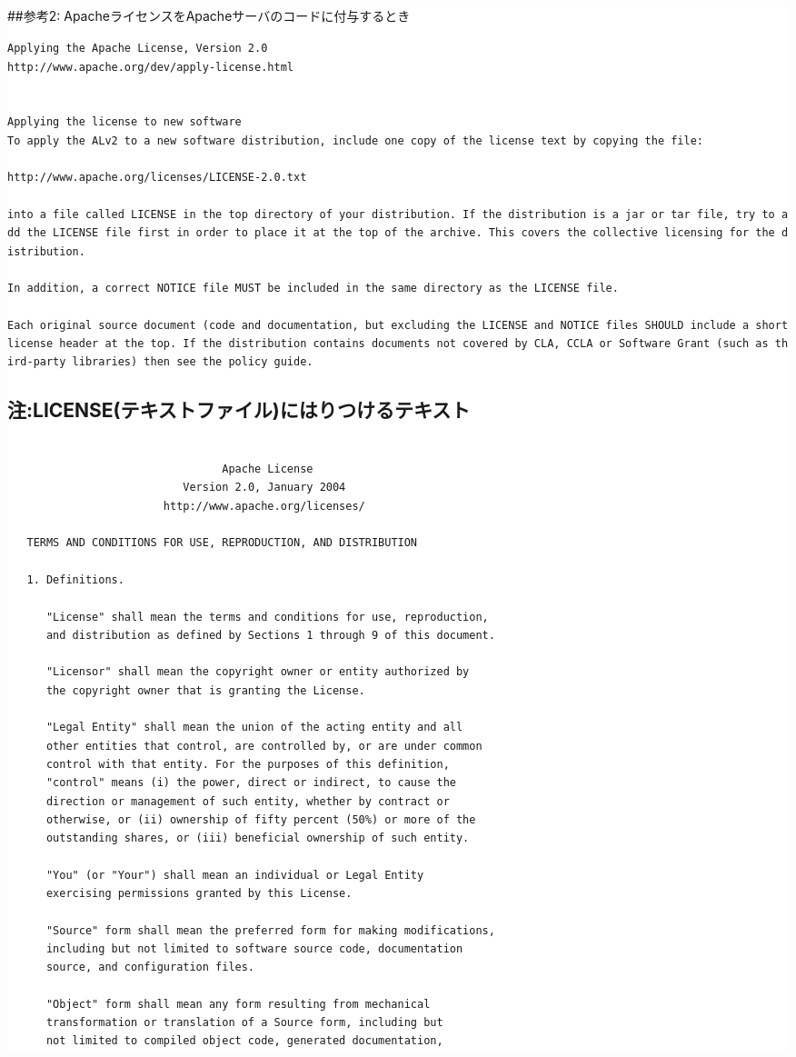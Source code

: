 

##参考2: ApacheライセンスをApacheサーバのコードに付与するとき
```
Applying the Apache License, Version 2.0
http://www.apache.org/dev/apply-license.html


Applying the license to new software
To apply the ALv2 to a new software distribution, include one copy of the license text by copying the file:

http://www.apache.org/licenses/LICENSE-2.0.txt

into a file called LICENSE in the top directory of your distribution. If the distribution is a jar or tar file, try to add the LICENSE file first in order to place it at the top of the archive. This covers the collective licensing for the distribution.

In addition, a correct NOTICE file MUST be included in the same directory as the LICENSE file.

Each original source document (code and documentation, but excluding the LICENSE and NOTICE files SHOULD include a short license header at the top. If the distribution contains documents not covered by CLA, CCLA or Software Grant (such as third-party libraries) then see the policy guide.
```








注:LICENSE(テキストファイル)にはりつけるテキスト
------
```

                                 Apache License
                           Version 2.0, January 2004
                        http://www.apache.org/licenses/

   TERMS AND CONDITIONS FOR USE, REPRODUCTION, AND DISTRIBUTION

   1. Definitions.

      "License" shall mean the terms and conditions for use, reproduction,
      and distribution as defined by Sections 1 through 9 of this document.

      "Licensor" shall mean the copyright owner or entity authorized by
      the copyright owner that is granting the License.

      "Legal Entity" shall mean the union of the acting entity and all
      other entities that control, are controlled by, or are under common
      control with that entity. For the purposes of this definition,
      "control" means (i) the power, direct or indirect, to cause the
      direction or management of such entity, whether by contract or
      otherwise, or (ii) ownership of fifty percent (50%) or more of the
      outstanding shares, or (iii) beneficial ownership of such entity.

      "You" (or "Your") shall mean an individual or Legal Entity
      exercising permissions granted by this License.

      "Source" form shall mean the preferred form for making modifications,
      including but not limited to software source code, documentation
      source, and configuration files.

      "Object" form shall mean any form resulting from mechanical
      transformation or translation of a Source form, including but
      not limited to compiled object code, generated documentation,
```